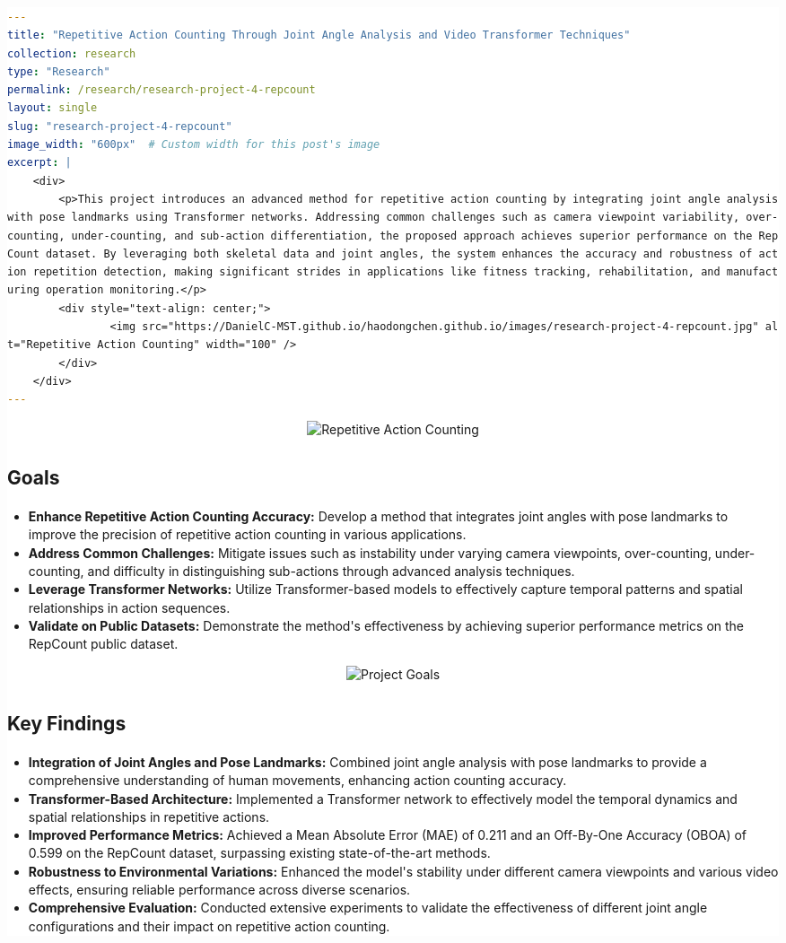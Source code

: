 ```yaml
---
title: "Repetitive Action Counting Through Joint Angle Analysis and Video Transformer Techniques"
collection: research
type: "Research"
permalink: /research/research-project-4-repcount
layout: single
slug: "research-project-4-repcount"
image_width: "600px"  # Custom width for this post's image
excerpt: |
    <div>
        <p>This project introduces an advanced method for repetitive action counting by integrating joint angle analysis with pose landmarks using Transformer networks. Addressing common challenges such as camera viewpoint variability, over-counting, under-counting, and sub-action differentiation, the proposed approach achieves superior performance on the RepCount dataset. By leveraging both skeletal data and joint angles, the system enhances the accuracy and robustness of action repetition detection, making significant strides in applications like fitness tracking, rehabilitation, and manufacturing operation monitoring.</p>
        <div style="text-align: center;">
                <img src="https://DanielC-MST.github.io/haodongchen.github.io/images/research-project-4-repcount.jpg" alt="Repetitive Action Counting" width="100" />
        </div>
    </div>
---
```


<div style="text-align: center;">
    <img src="https://DanielC-MST.github.io/haodongchen.github.io/images/research-project-4-background.jpg" alt="Repetitive Action Counting" width=70% />
</div>

## Goals
- **Enhance Repetitive Action Counting Accuracy:** Develop a method that integrates joint angles with pose landmarks to improve the precision of repetitive action counting in various applications.
- **Address Common Challenges:** Mitigate issues such as instability under varying camera viewpoints, over-counting, under-counting, and difficulty in distinguishing sub-actions through advanced analysis techniques.
- **Leverage Transformer Networks:** Utilize Transformer-based models to effectively capture temporal patterns and spatial relationships in action sequences.
- **Validate on Public Datasets:** Demonstrate the method's effectiveness by achieving superior performance metrics on the RepCount public dataset.

<div style="text-align: center;">
    <img src="https://DanielC-MST.github.io/haodongchen.github.io/images/research-project-4-goal.jpg" alt="Project Goals" width="400" />
</div>

## Key Findings
- **Integration of Joint Angles and Pose Landmarks:** Combined joint angle analysis with pose landmarks to provide a comprehensive understanding of human movements, enhancing action counting accuracy.
- **Transformer-Based Architecture:** Implemented a Transformer network to effectively model the temporal dynamics and spatial relationships in repetitive actions.
- **Improved Performance Metrics:** Achieved a Mean Absolute Error (MAE) of 0.211 and an Off-By-One Accuracy (OBOA) of 0.599 on the RepCount dataset, surpassing existing state-of-the-art methods.
- **Robustness to Environmental Variations:** Enhanced the model's stability under different camera viewpoints and various video effects, ensuring reliable performance across diverse scenarios.
- **Comprehensive Evaluation:** Conducted extensive experiments to validate the effectiveness of different joint angle configurations and their impact on repetitive action counting.
